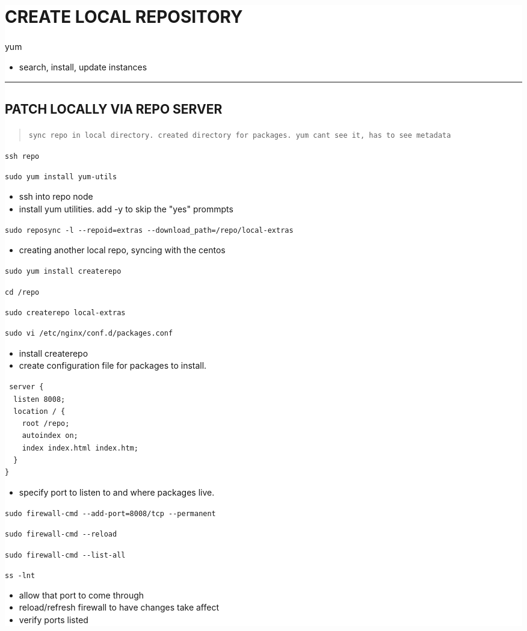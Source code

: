 # CREATE LOCAL REPOSITORY

yum
- search, install, update instances

---

## PATCH LOCALLY VIA REPO SERVER

> `sync repo in local directory. created directory for packages. yum cant see it, has to see metadata`

```
ssh repo
```

```
sudo yum install yum-utils  
```
- ssh into repo node
- install yum utilities. add -y to skip the "yes" prommpts

```
sudo reposync -l --repoid=extras --download_path=/repo/local-extras
```
- creating another local repo, syncing with the centos

```
sudo yum install createrepo
```  
```
cd /repo
```
```
sudo createrepo local-extras
```
 
```
sudo vi /etc/nginx/conf.d/packages.conf
```
- install createrepo
- create configuration file for packages to install. 
```
 server {
  listen 8008;
  location / {
    root /repo;
    autoindex on;
    index index.html index.htm;
  }
}
```
- specify port to listen to and where packages live.  
```
sudo firewall-cmd --add-port=8008/tcp --permanent
```
```
sudo firewall-cmd --reload
```
```
sudo firewall-cmd --list-all
```
```
ss -lnt
```
- allow that port to come through
- reload/refresh firewall to have changes take affect
- verify ports listed
